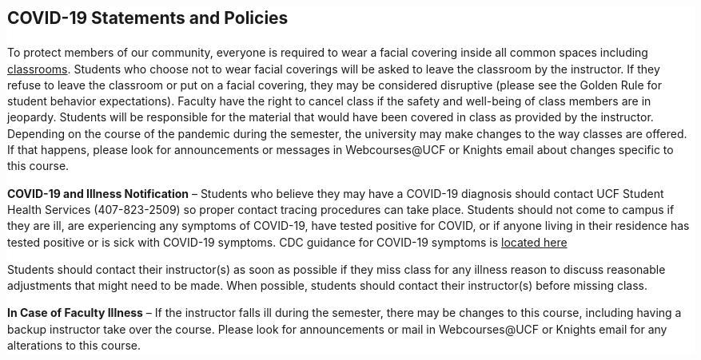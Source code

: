 
## COVID-19 Statements and Policies

To protect members of our community, everyone is required to wear a facial covering inside all common spaces including [classrooms](https://policies.ucf.edu/documents/PolicyEmergencyCOVIDReturnPolicy.pdf). Students who choose not to wear facial coverings will be asked to leave the classroom by the instructor. If they refuse to leave the classroom or put on a facial covering, they may be considered disruptive (please see the Golden Rule for student behavior expectations). Faculty have the right to cancel class if the safety and well-being of class members are in jeopardy. Students will be responsible for the material that would have been covered in class as provided by the instructor.  
Depending on the course of the pandemic during the semester, the university may make changes to the way classes are offered. If that happens, please look for announcements or messages in Webcourses@UCF or Knights email about changes specific to this course.

**COVID-19 and Illness Notification** – Students who believe they may have a COVID-19 diagnosis should contact UCF Student Health Services (407-823-2509) so proper contact tracing procedures can take place.
Students should not come to campus if they are ill, are experiencing any symptoms of COVID-19, have tested positive for COVID, or if anyone living in their residence has tested positive or is sick with COVID-19 symptoms. CDC guidance for COVID-19 symptoms is [located here](https://www.cdc.gov/coronavirus/2019-ncov/symptoms-testing/symptoms.html)

Students should contact their instructor(s) as soon as possible if they miss class for any illness reason to discuss reasonable adjustments that might need to be made. When possible, students should contact their instructor(s) before missing class.

**In Case of Faculty Illness** – If the instructor falls ill during the semester, there may be changes to this course, including having a backup instructor take over the course. Please look for announcements or mail in Webcourses@UCF or Knights email for any alterations to this course.
